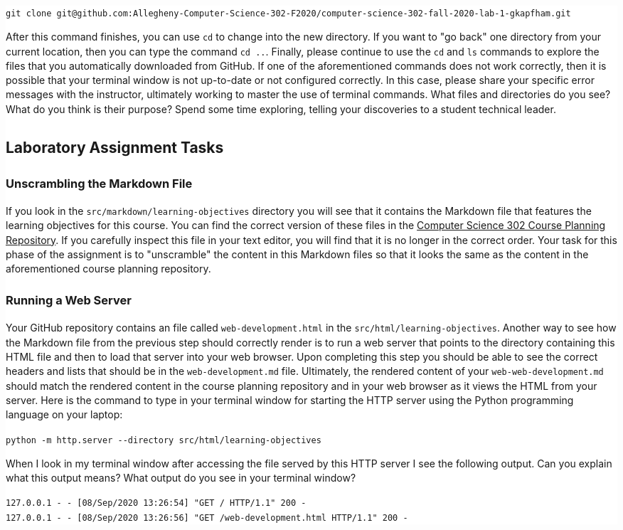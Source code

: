 ```
git clone git@github.com:Allegheny-Computer-Science-302-F2020/computer-science-302-fall-2020-lab-1-gkapfham.git
```

After this command finishes, you can use `cd` to change into the new directory.
If you want to "go back" one directory from your current location, then you can
type the command `cd ..`. Finally, please continue to use the `cd` and `ls`
commands to explore the files that you automatically downloaded from GitHub. If
one of the aforementioned commands does not work correctly, then it is possible
that your terminal window is not up-to-date or not configured correctly. In this
case, please share your specific error messages with the instructor, ultimately
working to master the use of terminal commands. What files and directories do
you see? What do you think is their purpose? Spend some time exploring, telling
your discoveries to a student technical leader.

## Laboratory Assignment Tasks

### Unscrambling the Markdown File

If you look in the `src/markdown/learning-objectives` directory you will see
that it contains the Markdown file that features the learning objectives for
this course. You can find the correct version of these files in the [Computer
Science 302 Course Planning
Repository](https://github.com/Allegheny-Computer-Science-302-F2020/cs302-F2020-plans).
If you carefully inspect this file in your text editor, you will find that it
is no longer in the correct order. Your task for this phase of the assignment
is to "unscramble" the content in this Markdown files so that it looks the
same as the content in the aforementioned course planning repository.

### Running a Web Server

Your GitHub repository contains an file called `web-development.html` in the
`src/html/learning-objectives`. Another way to see how the Markdown file from
the previous step should correctly render is to run a web server that points to
the directory containing this HTML file and then to load that server into your
web browser. Upon completing this step you should be able to see the correct
headers and lists that should be in the `web-development.md` file. Ultimately,
the rendered content of your `web-web-development.md` should match the rendered
content in the course planning repository and in your web browser as it views
the HTML from your server. Here is the command to type in your terminal window
for starting the HTTP server using the Python programming language on your
laptop:

```
python -m http.server --directory src/html/learning-objectives
```

When I look in my terminal window after accessing the file served by this HTTP
server I see the following output. Can you explain what this output means? What
output do you see in your terminal window?

```
127.0.0.1 - - [08/Sep/2020 13:26:54] "GET / HTTP/1.1" 200 -
127.0.0.1 - - [08/Sep/2020 13:26:56] "GET /web-development.html HTTP/1.1" 200 -
```
